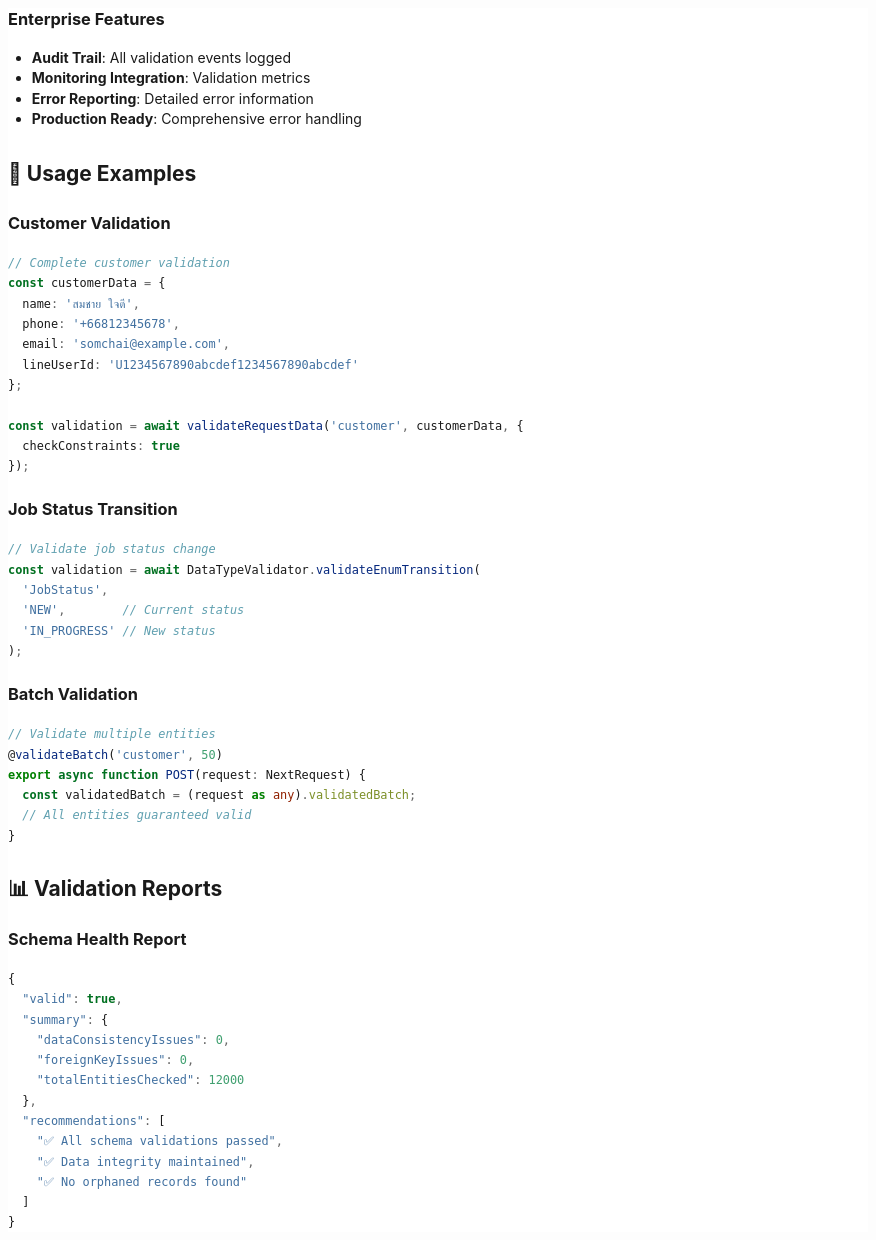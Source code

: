 ### **Enterprise Features**
- **Audit Trail**: All validation events logged
- **Monitoring Integration**: Validation metrics
- **Error Reporting**: Detailed error information
- **Production Ready**: Comprehensive error handling

## 🔧 Usage Examples

### **Customer Validation**
```typescript
// Complete customer validation
const customerData = {
  name: 'สมชาย ใจดี',
  phone: '+66812345678',
  email: 'somchai@example.com',
  lineUserId: 'U1234567890abcdef1234567890abcdef'
};

const validation = await validateRequestData('customer', customerData, {
  checkConstraints: true
});
```

### **Job Status Transition**
```typescript
// Validate job status change
const validation = await DataTypeValidator.validateEnumTransition(
  'JobStatus',
  'NEW',        // Current status
  'IN_PROGRESS' // New status
);
```

### **Batch Validation**
```typescript
// Validate multiple entities
@validateBatch('customer', 50)
export async function POST(request: NextRequest) {
  const validatedBatch = (request as any).validatedBatch;
  // All entities guaranteed valid
}
```

## 📊 Validation Reports

### **Schema Health Report**
```typescript
{
  "valid": true,
  "summary": {
    "dataConsistencyIssues": 0,
    "foreignKeyIssues": 0,
    "totalEntitiesChecked": 12000
  },
  "recommendations": [
    "✅ All schema validations passed",
    "✅ Data integrity maintained",
    "✅ No orphaned records found"
  ]
}
```
